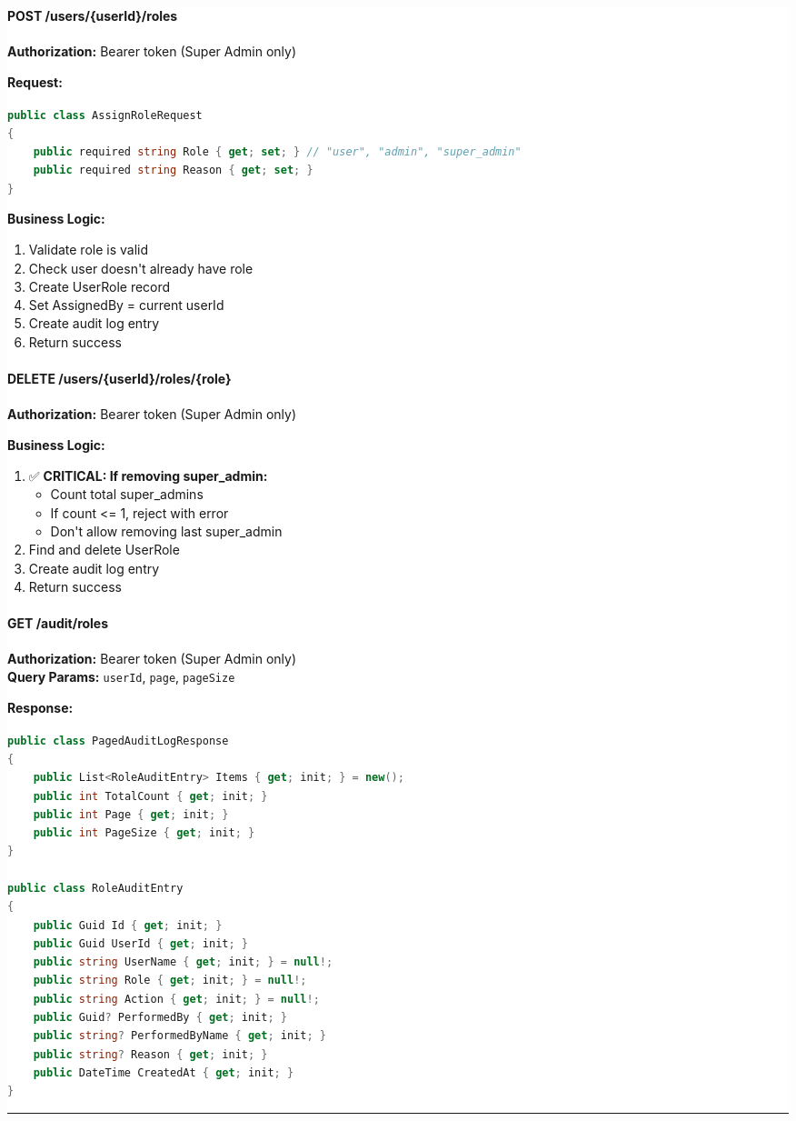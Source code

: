 #### POST /users/{userId}/roles
**Authorization:** Bearer token (Super Admin only)

**Request:**
```csharp
public class AssignRoleRequest
{
    public required string Role { get; set; } // "user", "admin", "super_admin"
    public required string Reason { get; set; }
}
```

**Business Logic:**
1. Validate role is valid
2. Check user doesn't already have role
3. Create UserRole record
4. Set AssignedBy = current userId
5. Create audit log entry
6. Return success

#### DELETE /users/{userId}/roles/{role}
**Authorization:** Bearer token (Super Admin only)

**Business Logic:**
1. ✅ **CRITICAL: If removing super_admin:**
   - Count total super_admins
   - If count <= 1, reject with error
   - Don't allow removing last super_admin
2. Find and delete UserRole
3. Create audit log entry
4. Return success

#### GET /audit/roles
**Authorization:** Bearer token (Super Admin only)  
**Query Params:** `userId`, `page`, `pageSize`

**Response:**
```csharp
public class PagedAuditLogResponse
{
    public List<RoleAuditEntry> Items { get; init; } = new();
    public int TotalCount { get; init; }
    public int Page { get; init; }
    public int PageSize { get; init; }
}

public class RoleAuditEntry
{
    public Guid Id { get; init; }
    public Guid UserId { get; init; }
    public string UserName { get; init; } = null!;
    public string Role { get; init; } = null!;
    public string Action { get; init; } = null!;
    public Guid? PerformedBy { get; init; }
    public string? PerformedByName { get; init; }
    public string? Reason { get; init; }
    public DateTime CreatedAt { get; init; }
}
```

---